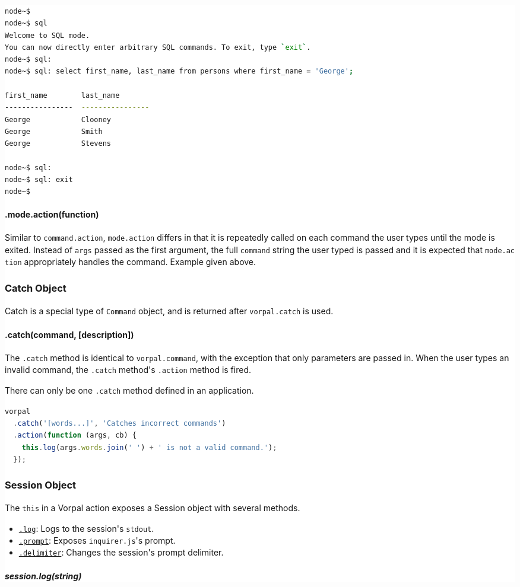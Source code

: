 ```bash
node~$
node~$ sql
Welcome to SQL mode.
You can now directly enter arbitrary SQL commands. To exit, type `exit`.
node~$ sql: 
node~$ sql: select first_name, last_name from persons where first_name = 'George';

first_name        last_name
----------------  ----------------
George            Clooney
George            Smith
George            Stevens

node~$ sql: 
node~$ sql: exit
node~$
```

#### .mode.action(function)

Similar to `command.action`, `mode.action` differs in that it is repeatedly called on each command the user types until the mode is exited. Instead of `args` passed as the first argument, the full `command` string the user typed is passed and it is expected that `mode.action` appropriately handles the command. Example given above.

### Catch Object

Catch is a special type of `Command` object, and is returned after `vorpal.catch` is used. 

#### .catch(command, [description])

The `.catch` method is identical to `vorpal.command`, with the exception that only parameters are passed in. When the user types an invalid command, the `.catch` method's `.action` method is fired.

There can only be one `.catch` method defined in an application.

```js
vorpal
  .catch('[words...]', 'Catches incorrect commands')
  .action(function (args, cb) {
    this.log(args.words.join(' ') + ' is not a valid command.');
  });
```

### Session Object

The `this` in a Vorpal action exposes a Session object with several methods.

* [`.log`](#sessionlogstring): Logs to the session's `stdout`.
* [`.prompt`](#sessionpromptobjectcallback): Exposes `inquirer.js`'s prompt.
* [`.delimiter`](#sessiondelimiterstring): Changes the session's prompt delimiter.

##### session.log(string)
